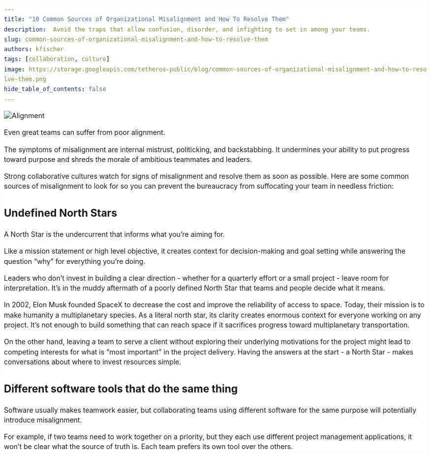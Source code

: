 ```yaml
---
title: "10 Common Sources of Organizational Misalignment and How To Resolve Them"
description:  Avoid the traps that allow confusion, disorder, and infighting to set in among your teams.
slug: common-sources-of-organizational-misalignment-and-how-to-resolve-them
authors: kfischer
tags: [collaboration, culture]  
image: https://storage.googleapis.com/tetheros-public/blog/common-sources-of-organizational-misalignment-and-how-to-resolve-them.png 
hide_table_of_contents: false
---  
```

  
![Alignment](https://storage.googleapis.com/tetheros-public/blog/common-sources-of-organizational-misalignment-and-how-to-resolve-them.png) 

Even great teams can suffer from poor alignment.  
  
The symptoms of misalignment are internal mistrust, politicking, and backstabbing.  It undermines your ability to put progress toward purpose and shreds the morale of ambitious teammates and leaders.  

Strong collaborative cultures watch for signs of misalignment and resolve them as soon as possible.  Here are some common sources of misalignment to look for so you can prevent the bureaucracy from suffocating your team in needless friction:
  
## Undefined North Stars  
  
A North Star is the undercurrent that informs what you’re aiming for.  
  
Like a mission statement or high level objective, it creates context for decision-making and goal setting while answering the question “why” for everything you’re doing.

Leaders who don’t invest in building a clear direction  - whether for a quarterly effort or a small project - leave room for interpretation.  It’s in the muddy aftermath of a poorly defined North Star that teams and people decide what it means.

In 2002, Elon Musk founded SpaceX to decrease the cost and improve the reliability of access to space.  Today, their mission is to make humanity a multiplanetary species.  As a literal north star, its clarity creates enormous context for everyone working on any project.  It’s not enough to build something that can reach space if it sacrifices progress toward multiplanetary transportation.  
  
On the other hand, leaving a team to serve a client without exploring their underlying motivations for the project might lead to competing interests for what is “most important” in the project delivery.  Having the answers at the start - a North Star - makes conversations about where to invest resources simple.  
  
## Different software tools that do the same thing  
  
Software usually makes teamwork easier, but collaborating teams using different software for the same purpose will potentially introduce misalignment.  
  
For example, if two teams need to work together on a priority, but they each use different project management applications, it won’t be clear what the source of truth is.  Each team prefers its own tool over the others.  
  